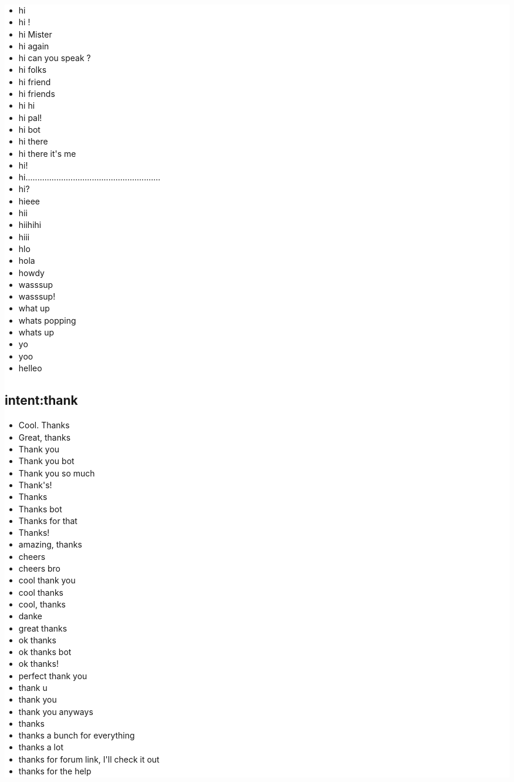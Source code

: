 - hi
- hi !
- hi Mister
- hi again
- hi can you speak ?
- hi folks
- hi friend
- hi friends
- hi hi
- hi pal!
- hi bot
- hi there
- hi there it's me
- hi!
- hi.........................................................
- hi?
- hieee
- hii
- hiihihi
- hiii
- hlo
- hola
- howdy
- wasssup
- wasssup!
- what up
- whats popping
- whats up
- yo
- yoo
- helleo

## intent:thank
- Cool. Thanks
- Great, thanks
- Thank you
- Thank you bot
- Thank you so much
- Thank's!
- Thanks
- Thanks bot
- Thanks for that
- Thanks!
- amazing, thanks
- cheers
- cheers bro
- cool thank you
- cool thanks
- cool, thanks
- danke
- great thanks
- ok thanks
- ok thanks bot
- ok thanks!
- perfect thank you
- thank u
- thank you
- thank you anyways
- thanks
- thanks a bunch for everything
- thanks a lot
- thanks for forum link, I'll check it out
- thanks for the help
